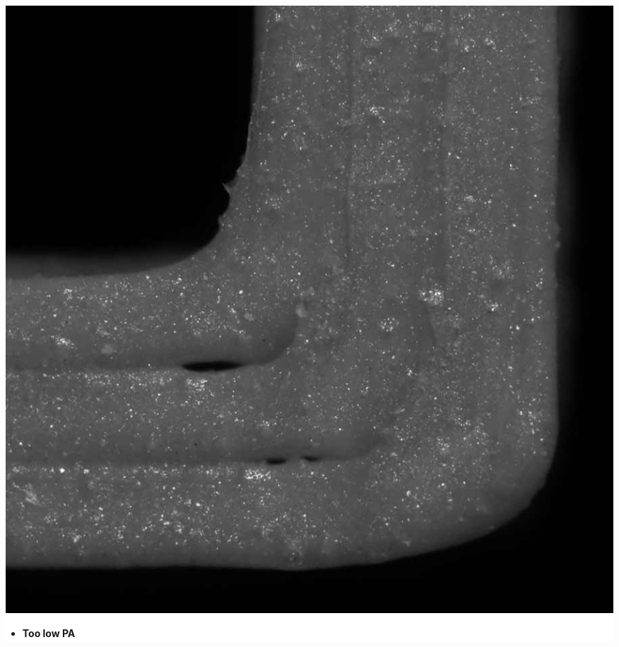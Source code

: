 ![apa-identify-too-high](https://github.com/SoftFever/OrcaSlicer/blob/main/doc/images/pa/apa-identify-too-high.jpg?raw=true)

- **Too low PA**